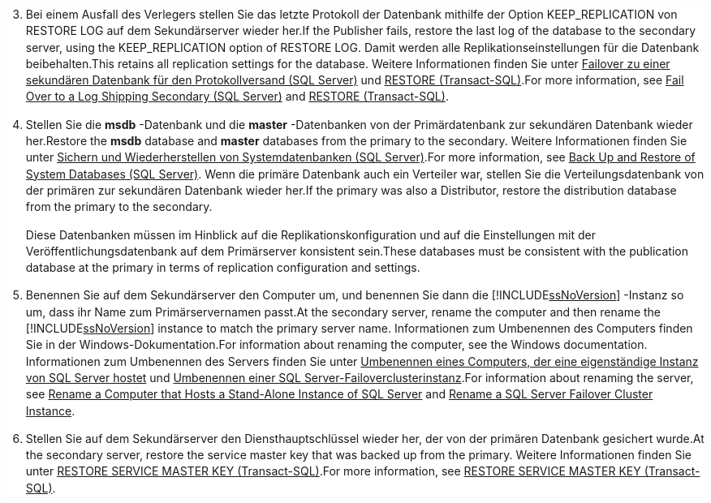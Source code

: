 3.  <span data-ttu-id="60238-143">Bei einem Ausfall des Verlegers stellen Sie das letzte Protokoll der Datenbank mithilfe der Option KEEP_REPLICATION von RESTORE LOG auf dem Sekundärserver wieder her.</span><span class="sxs-lookup"><span data-stu-id="60238-143">If the Publisher fails, restore the last log of the database to the secondary server, using the KEEP_REPLICATION option of RESTORE LOG.</span></span> <span data-ttu-id="60238-144">Damit werden alle Replikationseinstellungen für die Datenbank beibehalten.</span><span class="sxs-lookup"><span data-stu-id="60238-144">This retains all replication settings for the database.</span></span> <span data-ttu-id="60238-145">Weitere Informationen finden Sie unter [Failover zu einer sekundären Datenbank für den Protokollversand &#40;SQL Server&#41;](fail-over-to-a-log-shipping-secondary-sql-server.md) und [RESTORE &#40;Transact-SQL&#41;](/sql/t-sql/statements/restore-statements-transact-sql).</span><span class="sxs-lookup"><span data-stu-id="60238-145">For more information, see [Fail Over to a Log Shipping Secondary &#40;SQL Server&#41;](fail-over-to-a-log-shipping-secondary-sql-server.md) and [RESTORE &#40;Transact-SQL&#41;](/sql/t-sql/statements/restore-statements-transact-sql).</span></span>  
  
4.  <span data-ttu-id="60238-146">Stellen Sie die **msdb** -Datenbank und die **master** -Datenbanken von der Primärdatenbank zur sekundären Datenbank wieder her.</span><span class="sxs-lookup"><span data-stu-id="60238-146">Restore the **msdb** database and **master** databases from the primary to the secondary.</span></span> <span data-ttu-id="60238-147">Weitere Informationen finden Sie unter [Sichern und Wiederherstellen von Systemdatenbanken &#40;SQL Server&#41;](../../relational-databases/backup-restore/back-up-and-restore-of-system-databases-sql-server.md).</span><span class="sxs-lookup"><span data-stu-id="60238-147">For more information, see [Back Up and Restore of System Databases &#40;SQL Server&#41;](../../relational-databases/backup-restore/back-up-and-restore-of-system-databases-sql-server.md).</span></span> <span data-ttu-id="60238-148">Wenn die primäre Datenbank auch ein Verteiler war, stellen Sie die Verteilungsdatenbank von der primären zur sekundären Datenbank wieder her.</span><span class="sxs-lookup"><span data-stu-id="60238-148">If the primary was also a Distributor, restore the distribution database from the primary to the secondary.</span></span>  
  
     <span data-ttu-id="60238-149">Diese Datenbanken müssen im Hinblick auf die Replikationskonfiguration und auf die Einstellungen mit der Veröffentlichungsdatenbank auf dem Primärserver konsistent sein.</span><span class="sxs-lookup"><span data-stu-id="60238-149">These databases must be consistent with the publication database at the primary in terms of replication configuration and settings.</span></span>  
  
5.  <span data-ttu-id="60238-150">Benennen Sie auf dem Sekundärserver den Computer um, und benennen Sie dann die [!INCLUDE[ssNoVersion](../../includes/ssnoversion-md.md)] -Instanz so um, dass ihr Name zum Primärservernamen passt.</span><span class="sxs-lookup"><span data-stu-id="60238-150">At the secondary server, rename the computer and then rename the [!INCLUDE[ssNoVersion](../../includes/ssnoversion-md.md)] instance to match the primary server name.</span></span> <span data-ttu-id="60238-151">Informationen zum Umbenennen des Computers finden Sie in der Windows-Dokumentation.</span><span class="sxs-lookup"><span data-stu-id="60238-151">For information about renaming the computer, see the Windows documentation.</span></span> <span data-ttu-id="60238-152">Informationen zum Umbenennen des Servers finden Sie unter [Umbenennen eines Computers, der eine eigenständige Instanz von SQL Server hostet](../install-windows/rename-a-computer-that-hosts-a-stand-alone-instance-of-sql-server.md) und [Umbenennen einer SQL Server-Failoverclusterinstanz](../../sql-server/failover-clusters/install/rename-a-sql-server-failover-cluster-instance.md).</span><span class="sxs-lookup"><span data-stu-id="60238-152">For information about renaming the server, see [Rename a Computer that Hosts a Stand-Alone Instance of SQL Server](../install-windows/rename-a-computer-that-hosts-a-stand-alone-instance-of-sql-server.md) and [Rename a SQL Server Failover Cluster Instance](../../sql-server/failover-clusters/install/rename-a-sql-server-failover-cluster-instance.md).</span></span>  
  
6.  <span data-ttu-id="60238-153">Stellen Sie auf dem Sekundärserver den Diensthauptschlüssel wieder her, der von der primären Datenbank gesichert wurde.</span><span class="sxs-lookup"><span data-stu-id="60238-153">At the secondary server, restore the service master key that was backed up from the primary.</span></span> <span data-ttu-id="60238-154">Weitere Informationen finden Sie unter [RESTORE SERVICE MASTER KEY &#40;Transact-SQL&#41;](/sql/t-sql/statements/restore-service-master-key-transact-sql).</span><span class="sxs-lookup"><span data-stu-id="60238-154">For more information, see [RESTORE SERVICE MASTER KEY &#40;Transact-SQL&#41;](/sql/t-sql/statements/restore-service-master-key-transact-sql).</span></span>  
  